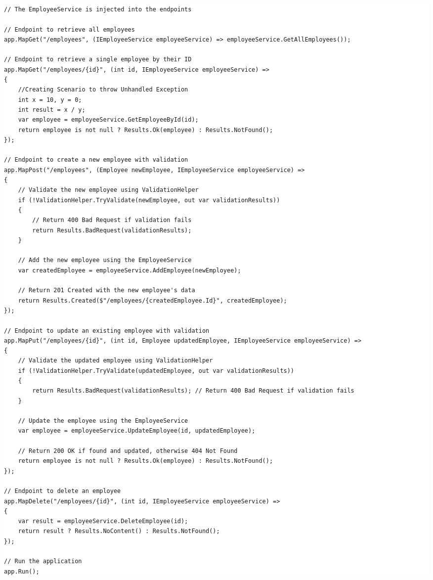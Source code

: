 ```
// The EmployeeService is injected into the endpoints

// Endpoint to retrieve all employees
app.MapGet("/employees", (IEmployeeService employeeService) => employeeService.GetAllEmployees());

// Endpoint to retrieve a single employee by their ID
app.MapGet("/employees/{id}", (int id, IEmployeeService employeeService) =>
{
    //Creating Scenario to throw Unhandled Exception
    int x = 10, y = 0;
    int result = x / y;
    var employee = employeeService.GetEmployeeById(id);
    return employee is not null ? Results.Ok(employee) : Results.NotFound();
});

// Endpoint to create a new employee with validation
app.MapPost("/employees", (Employee newEmployee, IEmployeeService employeeService) =>
{
    // Validate the new employee using ValidationHelper
    if (!ValidationHelper.TryValidate(newEmployee, out var validationResults)) 
    {
        // Return 400 Bad Request if validation fails
        return Results.BadRequest(validationResults); 
    }

    // Add the new employee using the EmployeeService
    var createdEmployee = employeeService.AddEmployee(newEmployee);

    // Return 201 Created with the new employee's data
    return Results.Created($"/employees/{createdEmployee.Id}", createdEmployee); 
});

// Endpoint to update an existing employee with validation
app.MapPut("/employees/{id}", (int id, Employee updatedEmployee, IEmployeeService employeeService) =>
{
    // Validate the updated employee using ValidationHelper
    if (!ValidationHelper.TryValidate(updatedEmployee, out var validationResults)) 
    {
        return Results.BadRequest(validationResults); // Return 400 Bad Request if validation fails
    }

    // Update the employee using the EmployeeService
    var employee = employeeService.UpdateEmployee(id, updatedEmployee);

    // Return 200 OK if found and updated, otherwise 404 Not Found
    return employee is not null ? Results.Ok(employee) : Results.NotFound(); 
});

// Endpoint to delete an employee
app.MapDelete("/employees/{id}", (int id, IEmployeeService employeeService) =>
{
    var result = employeeService.DeleteEmployee(id);
    return result ? Results.NoContent() : Results.NotFound();
});

// Run the application
app.Run();
```
